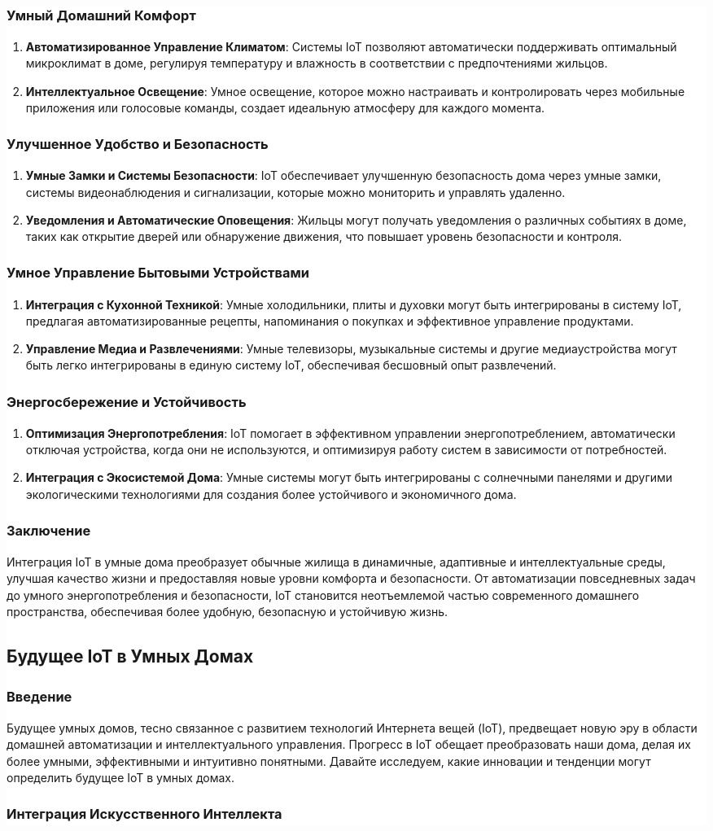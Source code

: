 ### Умный Домашний Комфорт

1. **Автоматизированное Управление Климатом**: Системы IoT позволяют автоматически поддерживать оптимальный микроклимат в доме, регулируя температуру и влажность в соответствии с предпочтениями жильцов.

2. **Интеллектуальное Освещение**: Умное освещение, которое можно настраивать и контролировать через мобильные приложения или голосовые команды, создает идеальную атмосферу для каждого момента.

### Улучшенное Удобство и Безопасность

1. **Умные Замки и Системы Безопасности**: IoT обеспечивает улучшенную безопасность дома через умные замки, системы видеонаблюдения и сигнализации, которые можно мониторить и управлять удаленно.

2. **Уведомления и Автоматические Оповещения**: Жильцы могут получать уведомления о различных событиях в доме, таких как открытие дверей или обнаружение движения, что повышает уровень безопасности и контроля.

### Умное Управление Бытовыми Устройствами

1. **Интеграция с Кухонной Техникой**: Умные холодильники, плиты и духовки могут быть интегрированы в систему IoT, предлагая автоматизированные рецепты, напоминания о покупках и эффективное управление продуктами.

2. **Управление Медиа и Развлечениями**: Умные телевизоры, музыкальные системы и другие медиаустройства могут быть легко интегрированы в единую систему IoT, обеспечивая бесшовный опыт развлечений.

### Энергосбережение и Устойчивость

1. **Оптимизация Энергопотребления**: IoT помогает в эффективном управлении энергопотреблением, автоматически отключая устройства, когда они не используются, и оптимизируя работу систем в зависимости от потребностей.

2. **Интеграция с Экосистемой Дома**: Умные системы могут быть интегрированы с солнечными панелями и другими экологическими технологиями для создания более устойчивого и экономичного дома.

### Заключение

Интеграция IoT в умные дома преобразует обычные жилища в динамичные, адаптивные и интеллектуальные среды, улучшая качество жизни и предоставляя новые уровни комфорта и безопасности. От автоматизации повседневных задач до умного энергопотребления и безопасности, IoT становится неотъемлемой частью современного домашнего пространства, обеспечивая более удобную, безопасную и устойчивую жизнь.

## Будущее IoT в Умных Домах

### Введение

Будущее умных домов, тесно связанное с развитием технологий Интернета вещей (IoT), предвещает новую эру в области домашней автоматизации и интеллектуального управления. Прогресс в IoT обещает преобразовать наши дома, делая их более умными, эффективными и интуитивно понятными. Давайте исследуем, какие инновации и тенденции могут определить будущее IoT в умных домах.

### Интеграция Искусственного Интеллекта
